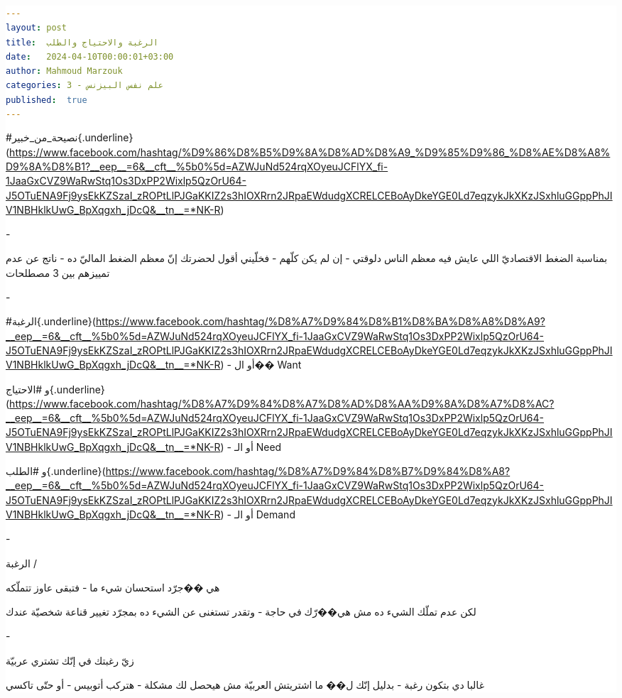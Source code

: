 ```yaml
---
layout: post
title:  الرغبة والاحتياج والطلب
date:   2024-04-10T00:00:01+03:00
author: Mahmoud Marzouk
categories: 3 - علم نفس البيزنس
published:  true
---
```

\#نصيحة_من_خبير{.underline}(https://www.facebook.com/hashtag/%D9%86%D8%B5%D9%8A%D8%AD%D8%A9_%D9%85%D9%86_%D8%AE%D8%A8%D9%8A%D8%B1?__eep__=6&__cft__%5b0%5d=AZWJuNd524rqXOyeuJCFlYX_fi-1JaaGxCVZ9WaRwStq1Os3DxPP2Wixlp5QzOrU64-J5OTuENA9Fj9ysEkKZSzaI_zROPtLlPJGaKKIZ2s3hIOXRrn2JRpaEWdudgXCRELCEBoAyDkeYGE0Ld7eqzykJkXKzJSxhluGGppPhJIV1NBHklkUwG_BpXqgxh_jDcQ&__tn__=*NK-R)

\-

بمناسبة الضغط الاقتصاديّ اللي عايش فيه معظم الناس دلوقتي - إن لم يكن
كلّهم - فخلّيني أقول لحضرتك إنّ معظم الضغط الماليّ ده - ناتج عن عدم تمييزهم
بين 3 مصطلحات

\-

\#الرغبة{.underline}(https://www.facebook.com/hashtag/%D8%A7%D9%84%D8%B1%D8%BA%D8%A8%D8%A9?__eep__=6&__cft__%5b0%5d=AZWJuNd524rqXOyeuJCFlYX_fi-1JaaGxCVZ9WaRwStq1Os3DxPP2Wixlp5QzOrU64-J5OTuENA9Fj9ysEkKZSzaI_zROPtLlPJGaKKIZ2s3hIOXRrn2JRpaEWdudgXCRELCEBoAyDkeYGE0Ld7eqzykJkXKzJSxhluGGppPhJIV1NBHklkUwG_BpXqgxh_jDcQ&__tn__=*NK-R) -
أو ال�� Want

و
\#الاحتياج{.underline}(https://www.facebook.com/hashtag/%D8%A7%D9%84%D8%A7%D8%AD%D8%AA%D9%8A%D8%A7%D8%AC?__eep__=6&__cft__%5b0%5d=AZWJuNd524rqXOyeuJCFlYX_fi-1JaaGxCVZ9WaRwStq1Os3DxPP2Wixlp5QzOrU64-J5OTuENA9Fj9ysEkKZSzaI_zROPtLlPJGaKKIZ2s3hIOXRrn2JRpaEWdudgXCRELCEBoAyDkeYGE0Ld7eqzykJkXKzJSxhluGGppPhJIV1NBHklkUwG_BpXqgxh_jDcQ&__tn__=*NK-R) -
أو الـ Need

و
\#الطلب{.underline}(https://www.facebook.com/hashtag/%D8%A7%D9%84%D8%B7%D9%84%D8%A8?__eep__=6&__cft__%5b0%5d=AZWJuNd524rqXOyeuJCFlYX_fi-1JaaGxCVZ9WaRwStq1Os3DxPP2Wixlp5QzOrU64-J5OTuENA9Fj9ysEkKZSzaI_zROPtLlPJGaKKIZ2s3hIOXRrn2JRpaEWdudgXCRELCEBoAyDkeYGE0Ld7eqzykJkXKzJSxhluGGppPhJIV1NBHklkUwG_BpXqgxh_jDcQ&__tn__=*NK-R) -
أو الـ Demand

\-

الرغبة /

هي ��جرّد استحسان شيء ما - فتبقى عاوز تتملّكه

لكن عدم تملّك الشيء ده مش هي��رّك في حاجة - وتقدر تستغنى عن الشيء ده بمجرّد
تغيير قناعة شخصيّة عندك

\-

زيّ رغبتك في إنّك تشتري عربيّة

غالبا دي بتكون رغبة - بدليل إنّك ل�� ما اشتريتش العربيّة مش هيحصل لك
مشكلة - هتركب أتوبيس - أو حتّى تاكسي

